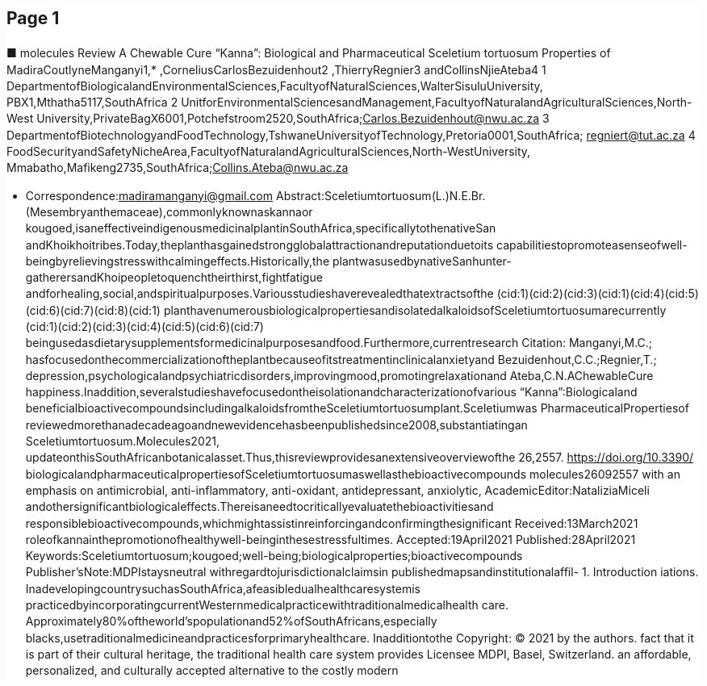 ## Page 1

■ molecules
Review
A Chewable Cure “Kanna”: Biological and Pharmaceutical
Sceletium tortuosum
Properties of
MadiraCoutlyneManganyi1,* ,CorneliusCarlosBezuidenhout2 ,ThierryRegnier3 andCollinsNjieAteba4
1 DepartmentofBiologicalandEnvironmentalSciences,FacultyofNaturalSciences,WalterSisuluUniversity,
PBX1,Mthatha5117,SouthAfrica
2 UnitforEnvironmentalSciencesandManagement,FacultyofNaturalandAgriculturalSciences,North-West
University,PrivateBagX6001,Potchefstroom2520,SouthAfrica;Carlos.Bezuidenhout@nwu.ac.za
3 DepartmentofBiotechnologyandFoodTechnology,TshwaneUniversityofTechnology,Pretoria0001,SouthAfrica;
regniert@tut.ac.za
4 FoodSecurityandSafetyNicheArea,FacultyofNaturalandAgriculturalSciences,North-WestUniversity,
Mmabatho,Mafikeng2735,SouthAfrica;Collins.Ateba@nwu.ac.za
* Correspondence:madiramanganyi@gmail.com
Abstract:Sceletiumtortuosum(L.)N.E.Br.(Mesembryanthemaceae),commonlyknownaskannaor
kougoed,isaneffectiveindigenousmedicinalplantinSouthAfrica,specificallytothenativeSan
andKhoikhoitribes.Today,theplanthasgainedstrongglobalattractionandreputationduetoits
capabilitiestopromoteasenseofwell-beingbyrelievingstresswithcalmingeffects.Historically,the
plantwasusedbynativeSanhunter-gatherersandKhoipeopletoquenchtheirthirst,fightfatigue
andforhealing,social,andspiritualpurposes.Variousstudieshaverevealedthatextractsofthe
(cid:1)(cid:2)(cid:3)(cid:1)(cid:4)(cid:5)(cid:6)(cid:7)(cid:8)(cid:1) planthavenumerousbiologicalpropertiesandisolatedalkaloidsofSceletiumtortuosumarecurrently
(cid:1)(cid:2)(cid:3)(cid:4)(cid:5)(cid:6)(cid:7)
beingusedasdietarysupplementsformedicinalpurposesandfood.Furthermore,currentresearch
Citation: Manganyi,M.C.; hasfocusedonthecommercializationoftheplantbecauseofitstreatmentinclinicalanxietyand
Bezuidenhout,C.C.;Regnier,T.; depression,psychologicalandpsychiatricdisorders,improvingmood,promotingrelaxationand
Ateba,C.N.AChewableCure
happiness.Inaddition,severalstudieshavefocusedontheisolationandcharacterizationofvarious
“Kanna”:Biologicaland beneficialbioactivecompoundsincludingalkaloidsfromtheSceletiumtortuosumplant.Sceletiumwas
PharmaceuticalPropertiesof
reviewedmorethanadecadeagoandnewevidencehasbeenpublishedsince2008,substantiatingan
Sceletiumtortuosum.Molecules2021,
updateonthisSouthAfricanbotanicalasset.Thus,thisreviewprovidesanextensiveoverviewofthe
26,2557. https://doi.org/10.3390/
biologicalandpharmaceuticalpropertiesofSceletiumtortuosumaswellasthebioactivecompounds
molecules26092557
with an emphasis on antimicrobial, anti-inflammatory, anti-oxidant, antidepressant, anxiolytic,
AcademicEditor:NataliziaMiceli andothersignificantbiologicaleffects.Thereisaneedtocriticallyevaluatethebioactivitiesand
responsiblebioactivecompounds,whichmightassistinreinforcingandconfirmingthesignificant
Received:13March2021 roleofkannainthepromotionofhealthywell-beinginthesestressfultimes.
Accepted:19April2021
Published:28April2021 Keywords:Sceletiumtortuosum;kougoed;well-being;biologicalproperties;bioactivecompounds
Publisher’sNote:MDPIstaysneutral
withregardtojurisdictionalclaimsin
publishedmapsandinstitutionalaffil- 1. Introduction
iations.
InadevelopingcountrysuchasSouthAfrica,afeasibledualhealthcaresystemis
practicedbyincorporatingcurrentWesternmedicalpracticewithtraditionalmedicalhealth
care. Approximately80%oftheworld’spopulationand52%ofSouthAfricans,especially
blacks,usetraditionalmedicineandpracticesforprimaryhealthcare. Inadditiontothe
Copyright: © 2021 by the authors. fact that it is part of their cultural heritage, the traditional health care system provides
Licensee MDPI, Basel, Switzerland. an affordable, personalized, and culturally accepted alternative to the costly modern